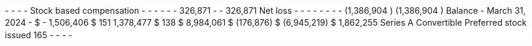 <td>-</td>
<td>-</td>
<td>-</td>
<td>-</td>
</tr>
<tr>
<td>Stock based compensation</td>
<td>-</td>
<td>-</td>
<td>-</td>
<td>-</td>
<td>-</td>
<td>-</td>
<td>326,871</td>
<td>-</td>
<td>-</td>
<td>326,871</td>
</tr>
<tr>
<td>Net loss</td>
<td>-</td>
<td>-</td>
<td>-</td>
<td>-</td>
<td>-</td>
<td>-</td>
<td>-</td>
<td>-</td>
<td>(1,386,904 )</td>
<td>(1,386,904 )</td>
</tr>
<tr>
<td>Balance - March 31, 2024</td>
<td>-</td>
<td>$ -</td>
<td>1,506,406</td>
<td>$ 151</td>
<td>1,378,477 $</td>
<td>138</td>
<td>$ 8,984,061</td>
<td>$ (176,876) $</td>
<td>(6,945,219) $</td>
<td>1,862,255</td>
</tr>
<tr>
<td>Series A Convertible</td>
<td></td>
<td></td>
<td></td>
<td></td>
<td></td>
<td></td>
<td></td>
<td></td>
<td></td>
<td></td>
</tr>
<tr>
<td>Preferred stock issued</td>
<td>165</td>
<td>-</td>
<td>-</td>
<td>-</td>
<td>-</td>
